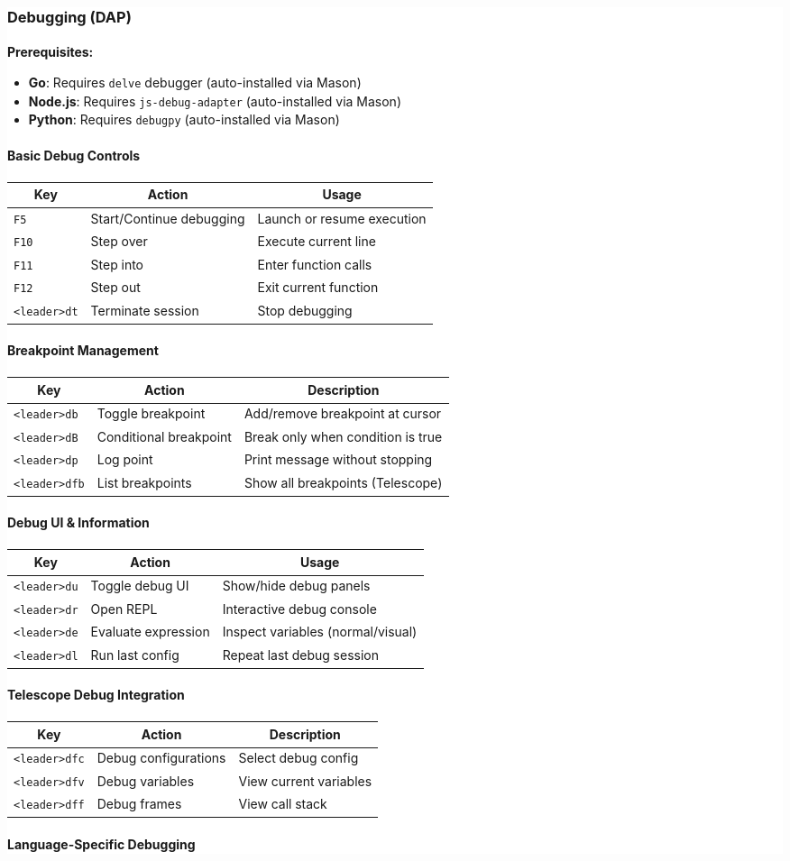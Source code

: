 ### Debugging (DAP)

**Prerequisites:**
- **Go**: Requires `delve` debugger (auto-installed via Mason)
- **Node.js**: Requires `js-debug-adapter` (auto-installed via Mason)
- **Python**: Requires `debugpy` (auto-installed via Mason)

#### Basic Debug Controls
| Key | Action | Usage |
|-----|--------|-------|
| `F5` | Start/Continue debugging | Launch or resume execution |
| `F10` | Step over | Execute current line |
| `F11` | Step into | Enter function calls |
| `F12` | Step out | Exit current function |
| `<leader>dt` | Terminate session | Stop debugging |

#### Breakpoint Management
| Key | Action | Description |
|-----|--------|-------------|
| `<leader>db` | Toggle breakpoint | Add/remove breakpoint at cursor |
| `<leader>dB` | Conditional breakpoint | Break only when condition is true |
| `<leader>dp` | Log point | Print message without stopping |
| `<leader>dfb` | List breakpoints | Show all breakpoints (Telescope) |

#### Debug UI & Information
| Key | Action | Usage |
|-----|--------|-------|
| `<leader>du` | Toggle debug UI | Show/hide debug panels |
| `<leader>dr` | Open REPL | Interactive debug console |
| `<leader>de` | Evaluate expression | Inspect variables (normal/visual) |
| `<leader>dl` | Run last config | Repeat last debug session |

#### Telescope Debug Integration
| Key | Action | Description |
|-----|--------|-------------|
| `<leader>dfc` | Debug configurations | Select debug config |
| `<leader>dfv` | Debug variables | View current variables |
| `<leader>dff` | Debug frames | View call stack |

#### Language-Specific Debugging
